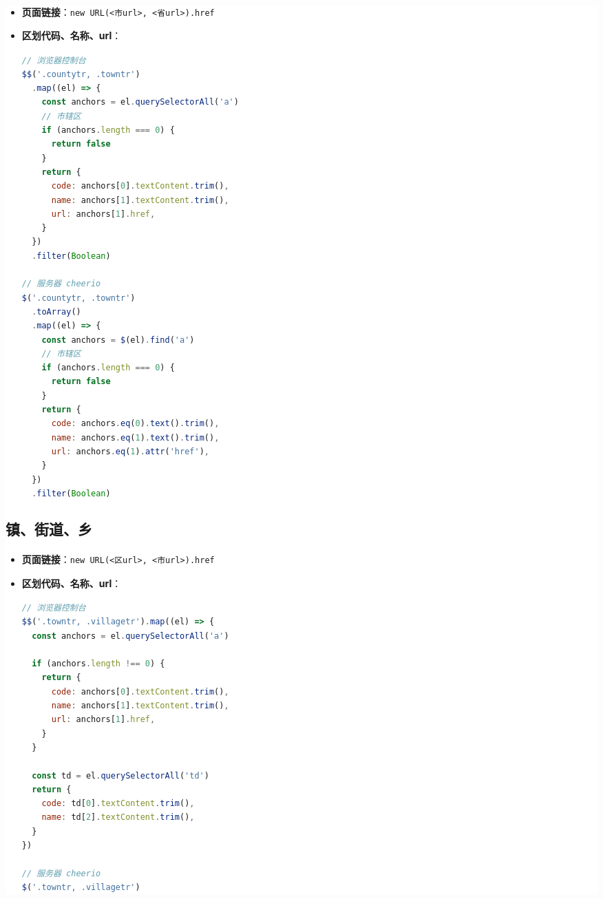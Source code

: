 - **页面链接**：`new URL(<市url>, <省url>).href`
- **区划代码、名称、url**：

  ```js
  // 浏览器控制台
  $$('.countytr, .towntr')
    .map((el) => {
      const anchors = el.querySelectorAll('a')
      // 市辖区
      if (anchors.length === 0) {
        return false
      }
      return {
        code: anchors[0].textContent.trim(),
        name: anchors[1].textContent.trim(),
        url: anchors[1].href,
      }
    })
    .filter(Boolean)

  // 服务器 cheerio
  $('.countytr, .towntr')
    .toArray()
    .map((el) => {
      const anchors = $(el).find('a')
      // 市辖区
      if (anchors.length === 0) {
        return false
      }
      return {
        code: anchors.eq(0).text().trim(),
        name: anchors.eq(1).text().trim(),
        url: anchors.eq(1).attr('href'),
      }
    })
    .filter(Boolean)
  ```

## 镇、街道、乡

- **页面链接**：`new URL(<区url>, <市url>).href`
- **区划代码、名称、url**：

  ```js
  // 浏览器控制台
  $$('.towntr, .villagetr').map((el) => {
    const anchors = el.querySelectorAll('a')

    if (anchors.length !== 0) {
      return {
        code: anchors[0].textContent.trim(),
        name: anchors[1].textContent.trim(),
        url: anchors[1].href,
      }
    }

    const td = el.querySelectorAll('td')
    return {
      code: td[0].textContent.trim(),
      name: td[2].textContent.trim(),
    }
  })

  // 服务器 cheerio
  $('.towntr, .villagetr')
  ```